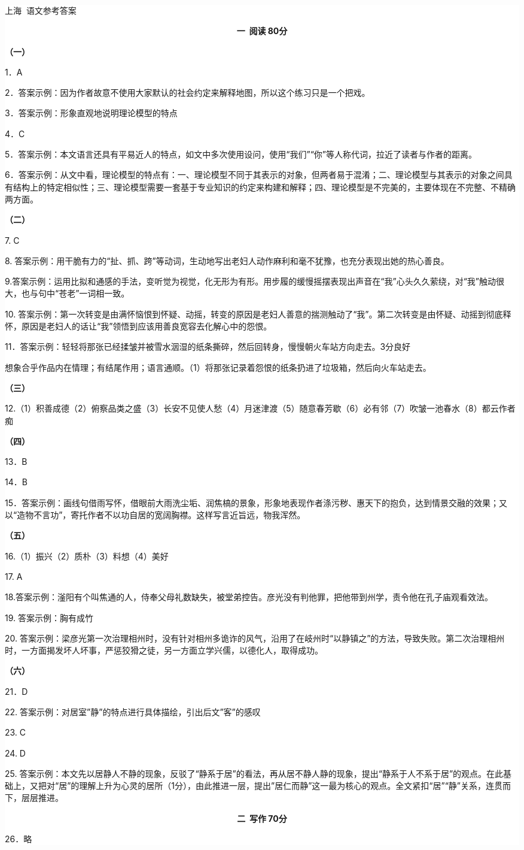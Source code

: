 上海&nbsp;<wbr>
语文参考答案</p>
<p align="center">
<b>
一&nbsp;<wbr> 阅读&nbsp;<wbr>
80分</b></p>
<p><strong>（一）</strong>
<wbr>&nbsp;<wbr><wbr><wbr></p>
<p>1．A</p>
<p>2．答案示例：因为作者故意不使用大家默认的社会约定来解释地图，所以这个练习只是一个把戏。</p>
<p>3．答案示例：形象直观地说明理论模型的特点</p>
<p>4．C</p>
<p>5．答案示例：本文语言还具有平易近人的特点，如文中多次使用设问，使用“我们”“你”等人称代词，拉近了读者与作者的距离。</p>
<p>6．答案示例：从文中看，理论模型的特点有：一、理论模型不同于其表示的对象，但两者易于混淆；二、理论模型与其表示的对象之间具有结构上的特定相似性；三、理论模型需要一套基于专业知识的约定来构建和解释；四、理论模型是不完美的，主要体现在不完整、不精确两方面。</p>
<p><strong>（二）</strong>
<wbr>&nbsp;<wbr><wbr><wbr></p>
<p>7.
C</p>
<p>8.
答案示例：用干脆有力的“扯、抓、跨”等动词，生动地写出老妇人动作麻利和毫不犹豫，也充分表现出她的热心善良。</p>
<p>9.答案示例：运用比拟和通感的手法，变听觉为视觉，化无形为有形。用步履的缓慢摇摆表现出声音在“我”心头久久萦绕，对“我”触动很大，也与句中“苍老”一词相一致。</p>
<p>10.
答案示例：第一次转变是由满怀恼恨到怀疑、动摇，转变的原因是老妇人善意的揣测触动了“我”。第二次转变是由怀疑、动摇到彻底释怀，原因是老妇人的话让“我”领悟到应该用善良宽容去化解心中的怨恨。</p>
<p>11．答案示例：轻轻将那张已经揉皱并被雪水洇湿的纸条撕碎，然后回转身，慢慢朝火车站方向走去。3分良好</p>
<p>想象合乎作品内在情理；有结尾作用；语言通顺。（1）将那张记录着怨恨的纸条扔进了垃圾箱，然后向火车站走去。</p>
<p><strong>（三）</strong>
<wbr>&nbsp;<wbr><wbr><wbr></p>
<p>12.（1）积善成德（2）俯察品类之盛（3）长安不见使人愁（4）月迷津渡（5）随意春芳歇（6）必有邻（7）吹皱一池春水（8）都云作者痴</p>
<p><strong>（四）</strong>
<wbr>&nbsp;<wbr><wbr><wbr></p>
<p>13．B</p>
<p>14．B</p>
<p>15．答案示例：画线句借雨写怀，借眼前大雨洗尘垢、润焦槁的景象，形象地表现作者涤污秽、惠天下的抱负，达到情景交融的效果；又以“造物不言功”，寄托作者不以功自居的宽阔胸襟。这样写言近旨远，物我浑然。</p>
<p><strong>（五）</strong>
<wbr>&nbsp;<wbr><wbr><wbr></p>
<p>16.（1）振兴（2）质朴（3）料想（4）美好</p>
<p>17.
A</p>
<p>18.答案示例：滏阳有个叫焦通的人，侍奉父母礼数缺失，被堂弟控告。彦光没有判他罪，把他带到州学，责令他在孔子庙观看效法。</p>
<p>19.
答案示例：胸有成竹</p>
<p>20.
答案示例：梁彦光第一次治理相州时，没有针对相州多诡诈的风气，沿用了在岐州时“以静镇之”的方法，导致失败。第二次治理相州时，一方面揭发坏人坏事，严惩狡猾之徒，另一方面立学兴儒，以德化人，取得成功。</p>
<p><strong>（六）</strong>
<wbr>&nbsp;<wbr><wbr><wbr></p>
<p>21．D</p>
<p>22.
答案示例：对居室”静”的特点进行具体描绘，引出后文”客”的感叹</p>
<p>23.
C</p>
<p>24.
D</p>
<p>25.
答案示例：本文先以居静人不静的现象，反驳了“静系于居”的看法，再从居不静人静的现象，提出“静系于人不系于居”的观点。在此基础上，又把对“居”的理解上升为心灵的居所（1分），由此推进一层，提出”居仁而静”这一最为核心的观点。全文紧扣“居”“静”关系，连贯而下，层层推进。</p>
<p align="center">
<b>
二&nbsp;<wbr> 写作&nbsp;<wbr>
70分</b></p>
<p>26．略
<wbr>&nbsp;<wbr><wbr><wbr></p>